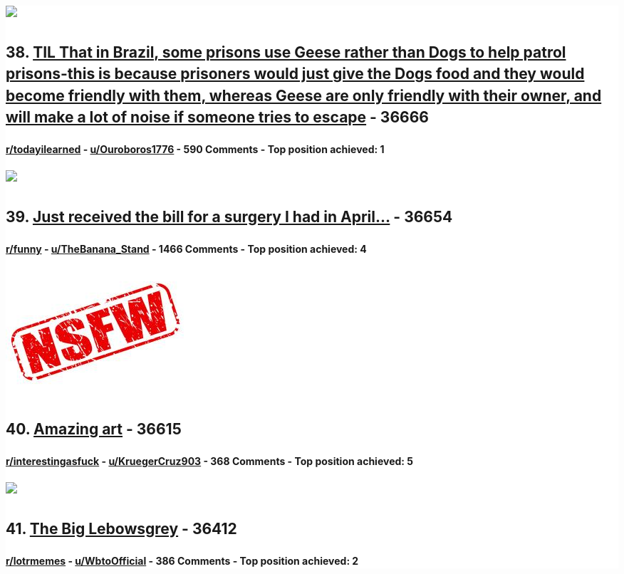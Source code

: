 <a href="https://www.encyclopedia-titanica.org/titanic-survivor/richard-norris-williams.html"><img src="https://a.thumbs.redditmedia.com/nmdBqEtO1O5wA3cqYefM7NdxH_SS5dn0PoNdlAy2kZ4.jpg"></img></a>

## 38. [TIL That in Brazil, some prisons use Geese rather than Dogs to help patrol prisons-this is because prisoners would just give the Dogs food and they would become friendly with them, whereas Geese are only friendly with their owner, and will make a lot of noise if someone tries to escape](http://reddit.com/r/todayilearned/comments/on0dwr/til_that_in_brazil_some_prisons_use_geese_rather/) - 36666
#### [r/todayilearned](http://reddit.com/r/todayilearned) - [u/Ouroboros1776](http://reddit.com/u/Ouroboros1776) - 590 Comments - Top position achieved: 1

<a href="https://www.npr.org/2011/08/12/139572123/officials-enlist-geese-to-patrol-brazilian-prison"><img src="https://b.thumbs.redditmedia.com/NBRrisY22BkHqkBN_Dlbjagfcys-8hfx8PVXGiGRGSg.jpg"></img></a>

## 39. [Just received the bill for a surgery I had in April…](http://reddit.com/r/funny/comments/omq6xc/just_received_the_bill_for_a_surgery_i_had_in/) - 36654
#### [r/funny](http://reddit.com/r/funny) - [u/TheBanana_Stand](http://reddit.com/u/TheBanana_Stand) - 1466 Comments - Top position achieved: 4

<a href="https://i.redd.it/mv6k65p10zb71.jpg"><img src="https://github.com/mgerb/top-of-reddit/raw/master/nsfw.jpg"></img></a>

## 40. [Amazing art](http://reddit.com/r/interestingasfuck/comments/omno5u/amazing_art/) - 36615
#### [r/interestingasfuck](http://reddit.com/r/interestingasfuck) - [u/KruegerCruz903](http://reddit.com/u/KruegerCruz903) - 368 Comments - Top position achieved: 5

<a href="https://i.redd.it/fxbyjss91yb71.png"><img src="https://b.thumbs.redditmedia.com/WrwBB2Yt8bt4jGZCZcniYHy_GgYkaHIL-EIyuTwZ3ts.jpg"></img></a>

## 41. [The Big Lebowsgrey](http://reddit.com/r/lotrmemes/comments/omxhxx/the_big_lebowsgrey/) - 36412
#### [r/lotrmemes](http://reddit.com/r/lotrmemes) - [u/WbtoOfficial](http://reddit.com/u/WbtoOfficial) - 386 Comments - Top position achieved: 2
